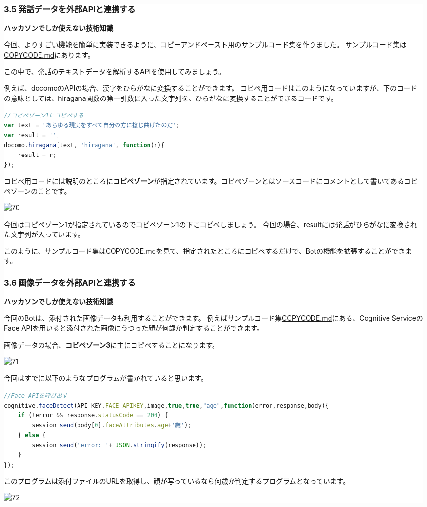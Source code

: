 ### 3.5 発話データを外部APIと連携する
**ハッカソンでしか使えない技術知識**

今回、よりすごい機能を簡単に実装できるように、コピーアンドペースト用のサンプルコード集を作りました。
サンプルコード集は[COPYCODE.md](./COPYCODE.md)にあります。

この中で、発話のテキストデータを解析するAPIを使用してみましょう。

例えば、docomoのAPIの場合、漢字をひらがなに変換することができます。
コピペ用コードはこのようになっていますが、下のコードの意味としては、hiragana関数の第一引数に入った文字列を、ひらがなに変換することができるコードです。

```js
//コピペゾーン1にコピペする
var text = 'あらゆる現実をすべて自分の方に捻じ曲げたのだ';
var result = '';
docomo.hiragana(text, 'hiragana', function(r){
    result = r;
});
```
コピペ用コードには説明のところに**コピペゾーン**が指定されています。コピペゾーンとはソースコードにコメントとして書いてあるコピペゾーンのことです。

![70](./img/70.png)

今回はコピペゾーン1が指定されているのでコピペゾーン1の下にコピペしましょう。
今回の場合、resultには発話がひらがなに変換された文字列が入っています。

このように、サンプルコード集は[COPYCODE.md](./COPYCODE.md)を見て、指定されたところにコピペするだけで、Botの機能を拡張することができます。

### 3.6 画像データを外部APIと連携する
**ハッカソンでしか使えない技術知識**

今回のBotは、添付された画像データも利用することができます。
例えばサンプルコード集[COPYCODE.md](./COPYCODE.md)にある、Cognitive ServiceのFace APIを用いると添付された画像にうつった顔が何歳か判定することができます。

画像データの場合、**コピペゾーン3**に主にコピペすることになります。

![71](./img/71.png)

今回はすでに以下のようなプログラムが書かれていると思います。

```js
//Face APIを呼び出す
cognitive.faceDetect(API_KEY.FACE_APIKEY,image,true,true,"age",function(error,response,body){
    if (!error && response.statusCode == 200) {
        session.send(body[0].faceAttributes.age+'歳');
    } else {
        session.send('error: '+ JSON.stringify(response));
    }
});
```

このプログラムは添付ファイルのURLを取得し、顔が写っているなら何歳か判定するプログラムとなっています。

![72](./img/72.png)
